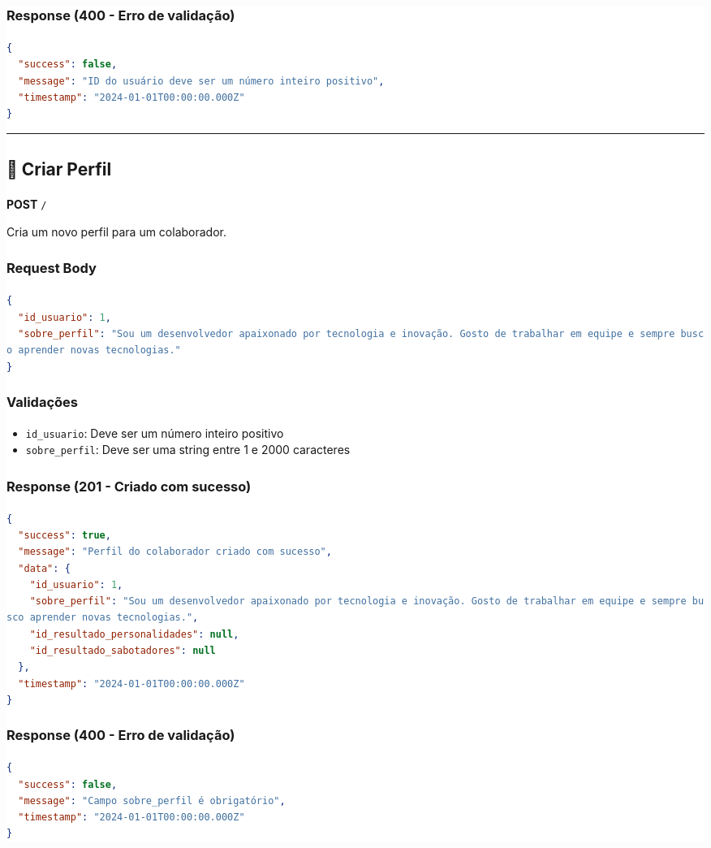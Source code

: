 ### Response (400 - Erro de validação)
```json
{
  "success": false,
  "message": "ID do usuário deve ser um número inteiro positivo",
  "timestamp": "2024-01-01T00:00:00.000Z"
}
```

---

## 📝 Criar Perfil

**POST** `/`

Cria um novo perfil para um colaborador.

### Request Body
```json
{
  "id_usuario": 1,
  "sobre_perfil": "Sou um desenvolvedor apaixonado por tecnologia e inovação. Gosto de trabalhar em equipe e sempre busco aprender novas tecnologias."
}
```

### Validações
- `id_usuario`: Deve ser um número inteiro positivo
- `sobre_perfil`: Deve ser uma string entre 1 e 2000 caracteres

### Response (201 - Criado com sucesso)
```json
{
  "success": true,
  "message": "Perfil do colaborador criado com sucesso",
  "data": {
    "id_usuario": 1,
    "sobre_perfil": "Sou um desenvolvedor apaixonado por tecnologia e inovação. Gosto de trabalhar em equipe e sempre busco aprender novas tecnologias.",
    "id_resultado_personalidades": null,
    "id_resultado_sabotadores": null
  },
  "timestamp": "2024-01-01T00:00:00.000Z"
}
```

### Response (400 - Erro de validação)
```json
{
  "success": false,
  "message": "Campo sobre_perfil é obrigatório",
  "timestamp": "2024-01-01T00:00:00.000Z"
}
```
